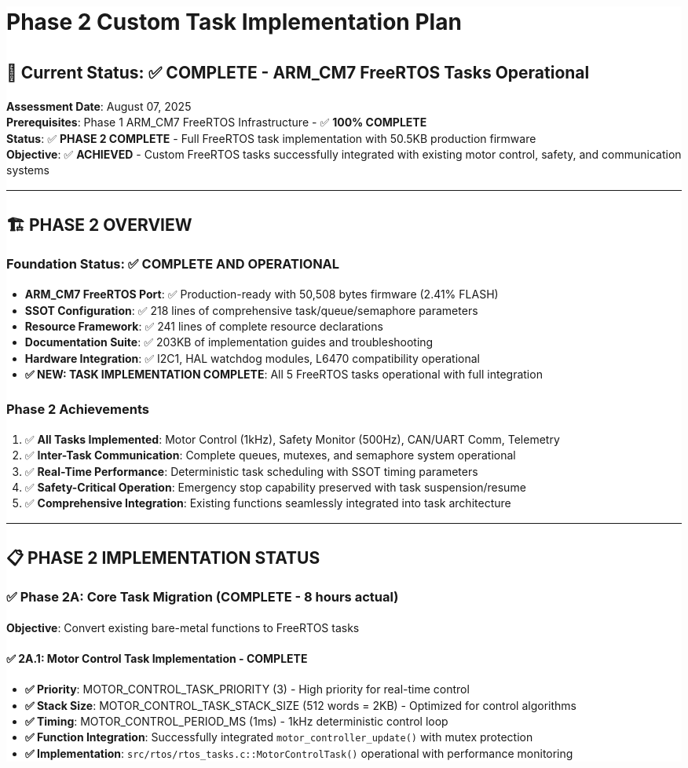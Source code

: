 # Phase 2 Custom Task Implementation Plan

## 🎯 Current Status: ✅ **COMPLETE** - ARM_CM7 FreeRTOS Tasks Operational

**Assessment Date**: August 07, 2025  
**Prerequisites**: Phase 1 ARM_CM7 FreeRTOS Infrastructure - ✅ **100% COMPLETE**  
**Status**: ✅ **PHASE 2 COMPLETE** - Full FreeRTOS task implementation with 50.5KB production firmware  
**Objective**: ✅ **ACHIEVED** - Custom FreeRTOS tasks successfully integrated with existing motor control, safety, and communication systems

---

## 🏗️ **PHASE 2 OVERVIEW**

### **Foundation Status**: ✅ **COMPLETE AND OPERATIONAL**
- **ARM_CM7 FreeRTOS Port**: ✅ Production-ready with 50,508 bytes firmware (2.41% FLASH)
- **SSOT Configuration**: ✅ 218 lines of comprehensive task/queue/semaphore parameters
- **Resource Framework**: ✅ 241 lines of complete resource declarations
- **Documentation Suite**: ✅ 203KB of implementation guides and troubleshooting
- **Hardware Integration**: ✅ I2C1, HAL watchdog modules, L6470 compatibility operational
- **✅ NEW: TASK IMPLEMENTATION COMPLETE**: All 5 FreeRTOS tasks operational with full integration

### **Phase 2 Achievements**
1. ✅ **All Tasks Implemented**: Motor Control (1kHz), Safety Monitor (500Hz), CAN/UART Comm, Telemetry
2. ✅ **Inter-Task Communication**: Complete queues, mutexes, and semaphore system operational
3. ✅ **Real-Time Performance**: Deterministic task scheduling with SSOT timing parameters
4. ✅ **Safety-Critical Operation**: Emergency stop capability preserved with task suspension/resume
5. ✅ **Comprehensive Integration**: Existing functions seamlessly integrated into task architecture

---

## 📋 **PHASE 2 IMPLEMENTATION STATUS**

### **✅ Phase 2A: Core Task Migration** (COMPLETE - 8 hours actual)
**Objective**: Convert existing bare-metal functions to FreeRTOS tasks

#### **✅ 2A.1: Motor Control Task Implementation - COMPLETE**
- **✅ Priority**: MOTOR_CONTROL_TASK_PRIORITY (3) - High priority for real-time control
- **✅ Stack Size**: MOTOR_CONTROL_TASK_STACK_SIZE (512 words = 2KB) - Optimized for control algorithms
- **✅ Timing**: MOTOR_CONTROL_PERIOD_MS (1ms) - 1kHz deterministic control loop
- **✅ Function Integration**: Successfully integrated `motor_controller_update()` with mutex protection
- **✅ Implementation**: `src/rtos/rtos_tasks.c::MotorControlTask()` operational with performance monitoring
